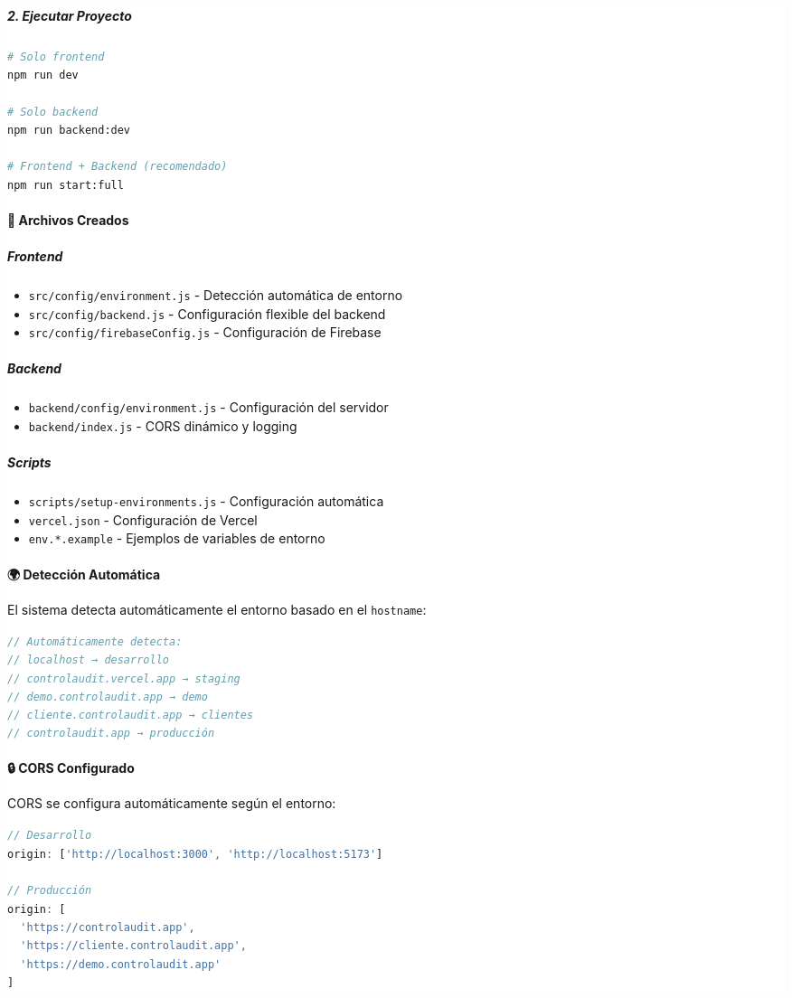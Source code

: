 ##### **2. Ejecutar Proyecto**

```bash
# Solo frontend
npm run dev

# Solo backend
npm run backend:dev

# Frontend + Backend (recomendado)
npm run start:full
```

#### **🔧 Archivos Creados**

##### **Frontend**
- `src/config/environment.js` - Detección automática de entorno
- `src/config/backend.js` - Configuración flexible del backend
- `src/config/firebaseConfig.js` - Configuración de Firebase

##### **Backend**
- `backend/config/environment.js` - Configuración del servidor
- `backend/index.js` - CORS dinámico y logging

##### **Scripts**
- `scripts/setup-environments.js` - Configuración automática
- `vercel.json` - Configuración de Vercel
- `env.*.example` - Ejemplos de variables de entorno

#### **🌍 Detección Automática**

El sistema detecta automáticamente el entorno basado en el `hostname`:

```javascript
// Automáticamente detecta:
// localhost → desarrollo
// controlaudit.vercel.app → staging  
// demo.controlaudit.app → demo
// cliente.controlaudit.app → clientes
// controlaudit.app → producción
```

#### **🔒 CORS Configurado**

CORS se configura automáticamente según el entorno:

```javascript
// Desarrollo
origin: ['http://localhost:3000', 'http://localhost:5173']

// Producción  
origin: [
  'https://controlaudit.app',
  'https://cliente.controlaudit.app',
  'https://demo.controlaudit.app'
]
```

